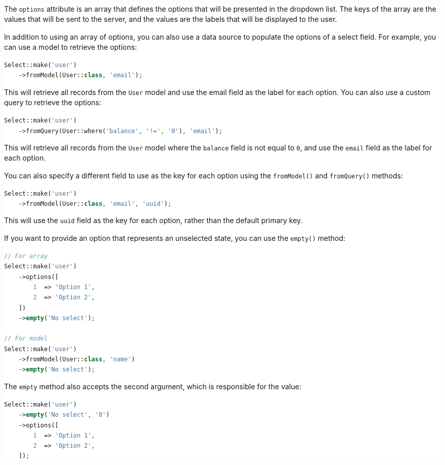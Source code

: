 The `options` attribute is an array that defines the options that will be presented in the dropdown list. The keys of the array are the values that will be sent to the server, and the values are the labels that will be displayed to the user.

In addition to using an array of options, you can also use a data source to populate the options of a select field. For example, you can use a model to retrieve the options:

```php
Select::make('user')
    ->fromModel(User::class, 'email');
```

This will retrieve all records from the `User` model and use the email field as the label for each option. You can also use a custom query to retrieve the options:

```php
Select::make('user')
    ->fromQuery(User::where('balance', '!=', '0'), 'email');
```

This will retrieve all records from the `User` model where the `balance` field is not equal to `0`, and use the `email` field as the label for each option.

You can also specify a different field to use as the key for each option using the `fromModel()` and `fromQuery()` methods:


```php
Select::make('user')
    ->fromModel(User::class, 'email', 'uuid');
```


This will use the `uuid` field as the key for each option, rather than the default primary key.

If you want to provide an option that represents an unselected state, you can use the `empty()` method:

```php
// For array
Select::make('user')
    ->options([
        1  => 'Option 1',
        2  => 'Option 2',
    ])
    ->empty('No select');

// For model
Select::make('user')
    ->fromModel(User::class, 'name')
    ->empty('No select');
```

The `empty` method also accepts the second argument, which is responsible for the value:

```php
Select::make('user')
    ->empty('No select', '0')
    ->options([
        1  => 'Option 1',
        2  => 'Option 2',
    ]);
```
